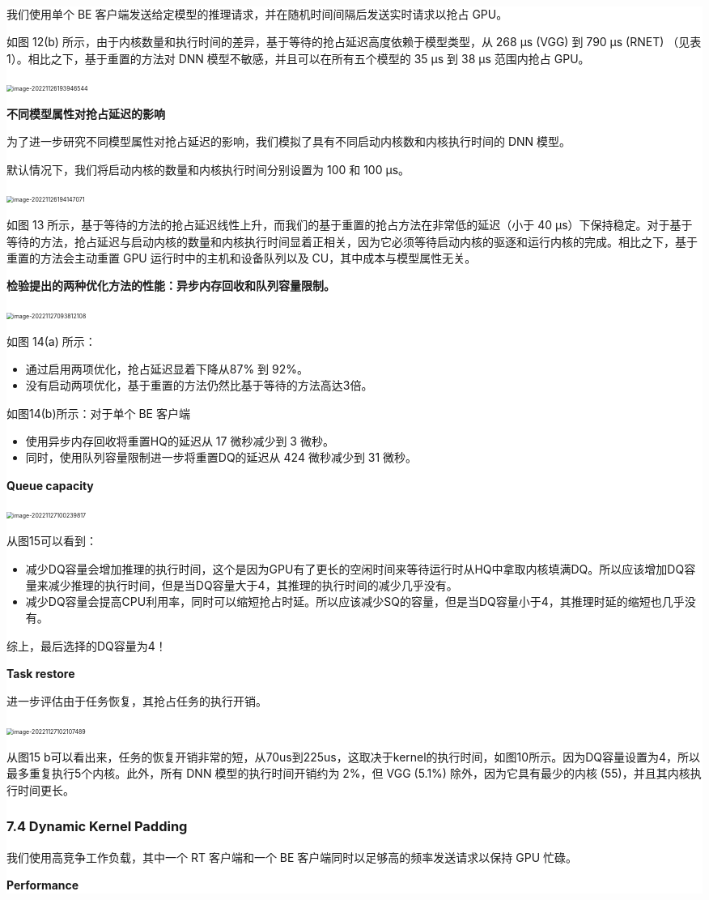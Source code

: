 我们使用单个 BE 客户端发送给定模型的推理请求，并在随机时间间隔后发送实时请求以抢占 GPU。

如图 12(b) 所示，由于内核数量和执行时间的差异，基于等待的抢占延迟高度依赖于模型类型，从 268 μs (VGG) 到 790 μs (RNET) （见表 1）。相比之下，基于重置的方法对 DNN 模型不敏感，并且可以在所有五个模型的 35 μs 到 38 μs 范围内抢占 GPU。

<img src="https://s3.uuu.ovh/imgs/2022/11/26/d6dfd50455bd9497.png" alt="image-20221126193946544" style="zoom:50%;" />

**不同模型属性对抢占延迟的影响**

为了进一步研究不同模型属性对抢占延迟的影响，我们模拟了具有不同启动内核数和内核执行时间的 DNN 模型。

默认情况下，我们将启动内核的数量和内核执行时间分别设置为 100 和 100 μs。

<img src="https://s3.uuu.ovh/imgs/2022/11/26/eca3044c553d7d6f.png" alt="image-20221126194147071" style="zoom:50%;" />

如图 13 所示，基于等待的方法的抢占延迟线性上升，而我们的基于重置的抢占方法在非常低的延迟（小于 40 μs）下保持稳定。对于基于等待的方法，抢占延迟与启动内核的数量和内核执行时间显着正相关，因为它必须等待启动内核的驱逐和运行内核的完成。相比之下，基于重置的方法会主动重置 GPU 运行时中的主机和设备队列以及 CU，其中成本与模型属性无关。

**检验提出的两种优化方法的性能：异步内存回收和队列容量限制。** 

<img src="https://s3.uuu.ovh/imgs/2022/11/27/a9105ad80b7ea796.png" alt="image-20221127093812108" style="zoom:50%;" />

如图 14(a) 所示：

* 通过启用两项优化，抢占延迟显着下降从87% 到 92%。
* 没有启动两项优化，基于重置的方法仍然比基于等待的方法高达3倍。

如图14(b)所示：对于单个 BE 客户端

* 使用异步内存回收将重置HQ的延迟从 17 微秒减少到 3 微秒。
* 同时，使用队列容量限制进一步将重置DQ的延迟从 424 微秒减少到 31 微秒。

**Queue capacity**

<img src="https://s3.uuu.ovh/imgs/2022/11/27/145a227f58e92a5d.png" alt="image-20221127100239817" style="zoom:50%;" />

从图15可以看到：

* 减少DQ容量会增加推理的执行时间，这个是因为GPU有了更长的空闲时间来等待运行时从HQ中拿取内核填满DQ。所以应该增加DQ容量来减少推理的执行时间，但是当DQ容量大于4，其推理的执行时间的减少几乎没有。
* 减少DQ容量会提高CPU利用率，同时可以缩短抢占时延。所以应该减少SQ的容量，但是当DQ容量小于4，其推理时延的缩短也几乎没有。

综上，最后选择的DQ容量为4！

**Task restore** 

进一步评估由于任务恢复，其抢占任务的执行开销。

<img src="https://s3.uuu.ovh/imgs/2022/11/27/eb3c99ca4807f6dd.png" alt="image-20221127102107489" style="zoom:50%;" />

从图15 b可以看出来，任务的恢复开销非常的短，从70us到225us，这取决于kernel的执行时间，如图10所示。因为DQ容量设置为4，所以最多重复执行5个内核。此外，所有 DNN 模型的执行时间开销约为 2%，但 VGG (5.1%) 除外，因为它具有最少的内核 (55)，并且其内核执行时间更长。

### 7.4 Dynamic Kernel Padding

我们使用高竞争工作负载，其中一个 RT 客户端和一个 BE 客户端同时以足够高的频率发送请求以保持 GPU 忙碌。

**Performance**
